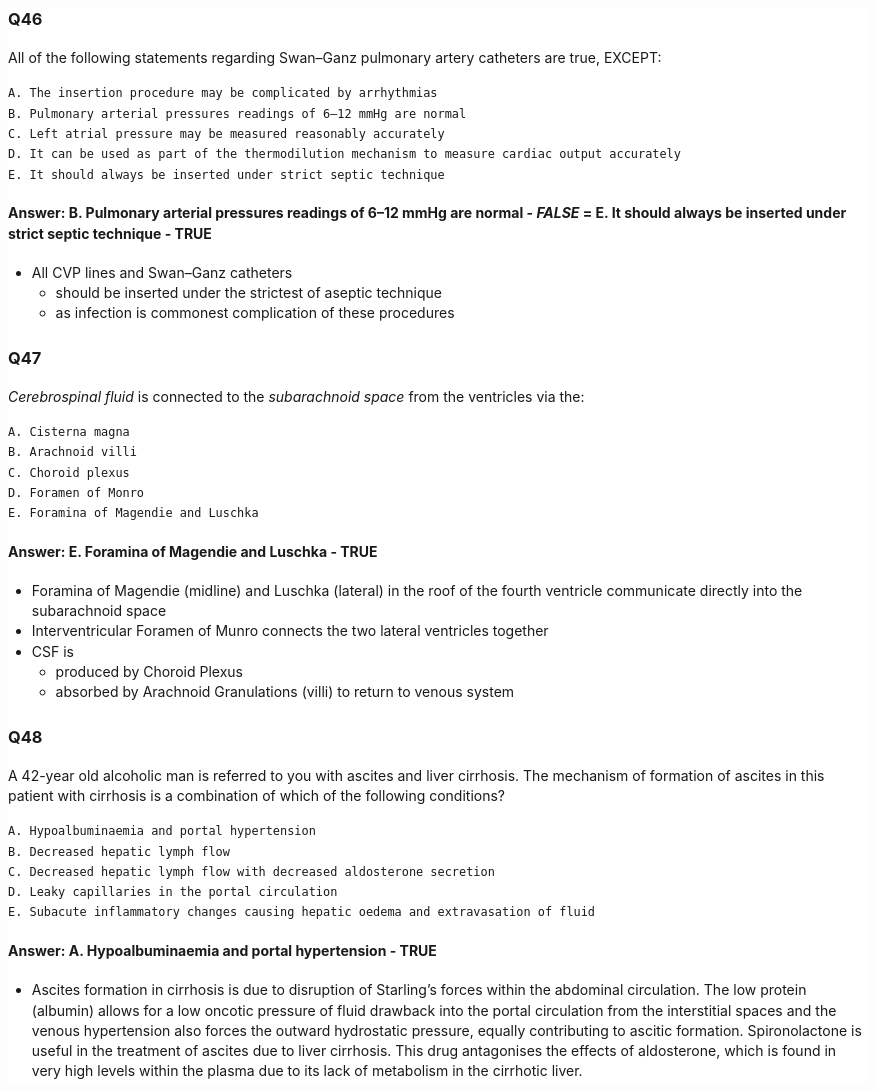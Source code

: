 ### Q46
All of the following statements regarding Swan–Ganz pulmonary artery catheters are true, EXCEPT:

	A. The insertion procedure may be complicated by arrhythmias
	B. Pulmonary arterial pressures readings of 6–12 mmHg are normal
	C. Left atrial pressure may be measured reasonably accurately
	D. It can be used as part of the thermodilution mechanism to measure cardiac output accurately
	E. It should always be inserted under strict septic technique

#### Answer: B. Pulmonary arterial pressures readings of 6–12 mmHg are normal - *FALSE* = E. It should always be inserted under strict septic technique - TRUE
- All CVP lines and Swan–Ganz catheters 
	- should be inserted under the strictest of aseptic technique
	- as infection is commonest complication of these procedures
 
### Q47	
_Cerebrospinal fluid_ is connected to the _subarachnoid space_ from the ventricles via the:

	A. Cisterna magna
	B. Arachnoid villi
	C. Choroid plexus
	D. Foramen of Monro
	E. Foramina of Magendie and Luschka

#### Answer: E. Foramina of Magendie and Luschka - TRUE
- Foramina of Magendie (midline) and Luschka (lateral) in the roof of the fourth ventricle communicate directly into the subarachnoid space
- Interventricular Foramen of Munro connects the two lateral ventricles together
- CSF is 
	- produced by Choroid Plexus 
	- absorbed by Arachnoid Granulations (villi) to return to venous system
 
### Q48	
A 42-year old alcoholic man is referred to you with ascites and liver cirrhosis. The mechanism of formation of ascites in this patient with cirrhosis is a combination of which of the following conditions?

	A. Hypoalbuminaemia and portal hypertension
	B. Decreased hepatic lymph flow
	C. Decreased hepatic lymph flow with decreased aldosterone secretion
	D. Leaky capillaries in the portal circulation
	E. Subacute inflammatory changes causing hepatic oedema and extravasation of fluid

#### Answer: A. Hypoalbuminaemia and portal hypertension - TRUE
- Ascites formation in cirrhosis is due to disruption of Starling’s forces within the abdominal circulation. The low protein (albumin) allows for a low oncotic pressure of fluid drawback into the portal circulation from the interstitial spaces and the venous hypertension also forces the outward hydrostatic pressure, equally contributing to ascitic formation. Spironolactone is useful in the treatment of ascites due to liver cirrhosis. This drug antagonises the effects of aldosterone, which is found in very high levels within the plasma due to its lack of metabolism in the cirrhotic liver.
 